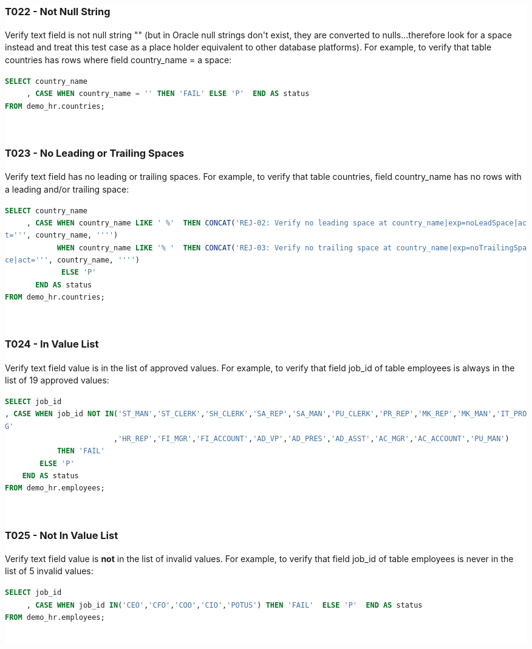 <a id="t022" class="anchor" href="#t022" aria-hidden="true"> </a>
### T022 - Not Null String
Verify text field is not null string "" (but in Oracle null strings don't exist, they are converted to nulls...therefore look for a space instead and treat this test case as a place holder equivalent to other database platforms).  For example, to verify that table countries has rows where field country_name = a space:
```sql
SELECT country_name
     , CASE WHEN country_name = '' THEN 'FAIL' ELSE 'P'  END AS status
FROM demo_hr.countries;
```
<br>


<a id="t023" class="anchor" href="#t023" aria-hidden="true"> </a>
### T023 - No Leading or Trailing Spaces
Verify text field has no leading or trailing spaces.  For example, to verify that table countries, field country_name has no rows with a leading and/or trailing space:
```sql
SELECT country_name
     , CASE WHEN country_name LIKE ' %'  THEN CONCAT('REJ-02: Verify no leading space at country_name|exp=noLeadSpace|act=''', country_name, '''')
            WHEN country_name LIKE '% '  THEN CONCAT('REJ-03: Verify no trailing space at country_name|exp=noTrailingSpace|act=''', country_name, '''')
             ELSE 'P'
       END AS status
FROM demo_hr.countries;
```
<br>


<a id="t024" class="anchor" href="#t024" aria-hidden="true"> </a>
### T024 - In Value List
Verify text field value is in the list of approved values.  For example, to verify that field job_id of table employees is always in the list of 19 approved values:
```sql
SELECT job_id
, CASE WHEN job_id NOT IN('ST_MAN','ST_CLERK','SH_CLERK','SA_REP','SA_MAN','PU_CLERK','PR_REP','MK_REP','MK_MAN','IT_PROG'
                         ,'HR_REP','FI_MGR','FI_ACCOUNT','AD_VP','AD_PRES','AD_ASST','AC_MGR','AC_ACCOUNT','PU_MAN')
            THEN 'FAIL'
  	    ELSE 'P'
 	END AS status
FROM demo_hr.employees;
```
<br>


<a id="t025" class="anchor" href="#t025" aria-hidden="true"> </a>
### T025 - Not In Value List
Verify text field value is **not** in the list of invalid values.  For example, to verify that field job_id of table employees is never in the list of 5 invalid values:
```sql
SELECT job_id
     , CASE WHEN job_id IN('CEO','CFO','COO','CIO','POTUS') THEN 'FAIL'  ELSE 'P'  END AS status
FROM demo_hr.employees;
```
<br>
